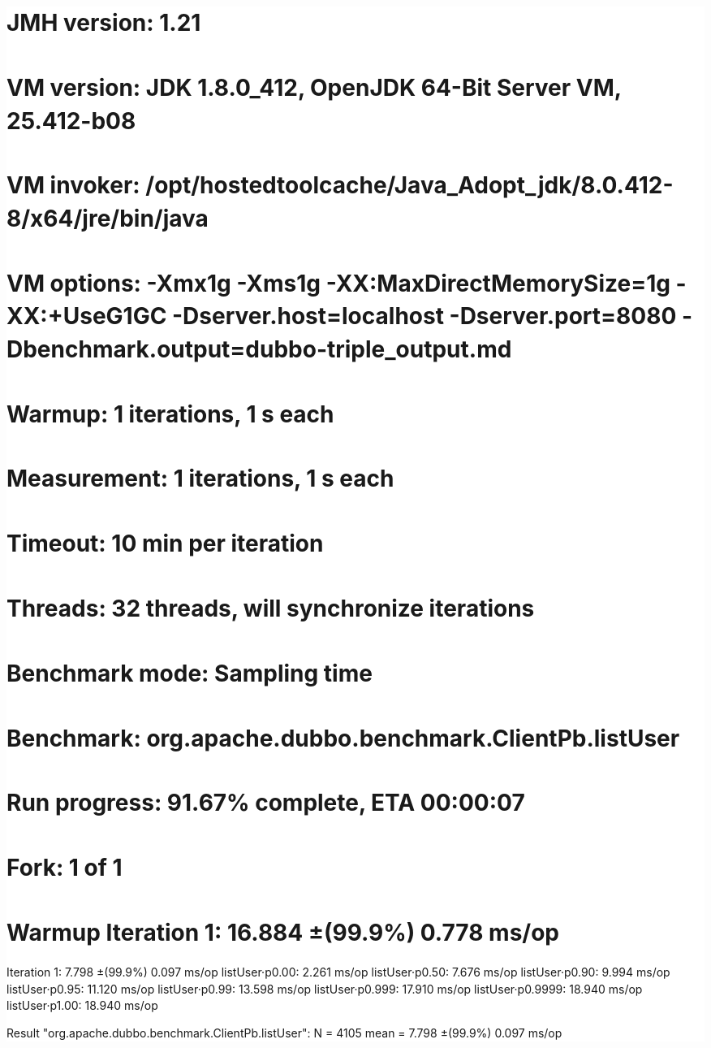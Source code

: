 
# JMH version: 1.21
# VM version: JDK 1.8.0_412, OpenJDK 64-Bit Server VM, 25.412-b08
# VM invoker: /opt/hostedtoolcache/Java_Adopt_jdk/8.0.412-8/x64/jre/bin/java
# VM options: -Xmx1g -Xms1g -XX:MaxDirectMemorySize=1g -XX:+UseG1GC -Dserver.host=localhost -Dserver.port=8080 -Dbenchmark.output=dubbo-triple_output.md
# Warmup: 1 iterations, 1 s each
# Measurement: 1 iterations, 1 s each
# Timeout: 10 min per iteration
# Threads: 32 threads, will synchronize iterations
# Benchmark mode: Sampling time
# Benchmark: org.apache.dubbo.benchmark.ClientPb.listUser

# Run progress: 91.67% complete, ETA 00:00:07
# Fork: 1 of 1
# Warmup Iteration   1: 16.884 ±(99.9%) 0.778 ms/op
Iteration   1: 7.798 ±(99.9%) 0.097 ms/op
                 listUser·p0.00:   2.261 ms/op
                 listUser·p0.50:   7.676 ms/op
                 listUser·p0.90:   9.994 ms/op
                 listUser·p0.95:   11.120 ms/op
                 listUser·p0.99:   13.598 ms/op
                 listUser·p0.999:  17.910 ms/op
                 listUser·p0.9999: 18.940 ms/op
                 listUser·p1.00:   18.940 ms/op



Result "org.apache.dubbo.benchmark.ClientPb.listUser":
  N = 4105
  mean =      7.798 ±(99.9%) 0.097 ms/op
